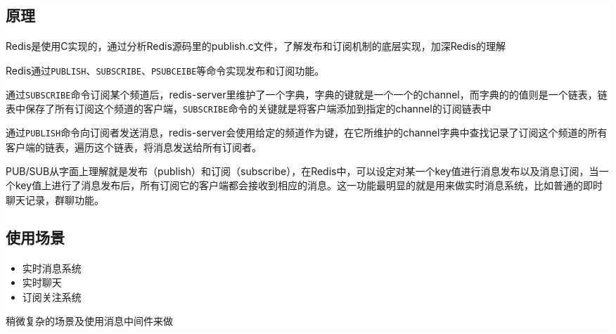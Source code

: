 ## 原理

Redis是使用C实现的，通过分析Redis源码里的publish.c文件，了解发布和订阅机制的底层实现，加深Redis的理解

Redis通过`PUBLISH`、`SUBSCRIBE`、`PSUBCEIBE`等命令实现发布和订阅功能。

通过`SUBSCRIBE`命令订阅某个频道后，redis-server里维护了一个字典，字典的键就是一个一个的channel，而字典的的值则是一个链表，链表中保存了所有订阅这个频道的客户端，`SUBSCRIBE`命令的关键就是将客户端添加到指定的channel的订阅链表中

通过`PUBLISH`命令向订阅者发送消息，redis-server会使用给定的频道作为键，在它所维护的channel字典中查找记录了订阅这个频道的所有客户端的链表，遍历这个链表，将消息发送给所有订阅者。

PUB/SUB从字面上理解就是发布（publish）和订阅（subscribe），在Redis中，可以设定对某一个key值进行消息发布以及消息订阅，当一个key值上进行了消息发布后，所有订阅它的客户端都会接收到相应的消息。这一功能最明显的就是用来做实时消息系统，比如普通的即时聊天记录，群聊功能。



## 使用场景

- 实时消息系统
- 实时聊天
- 订阅关注系统

稍微复杂的场景及使用消息中间件来做